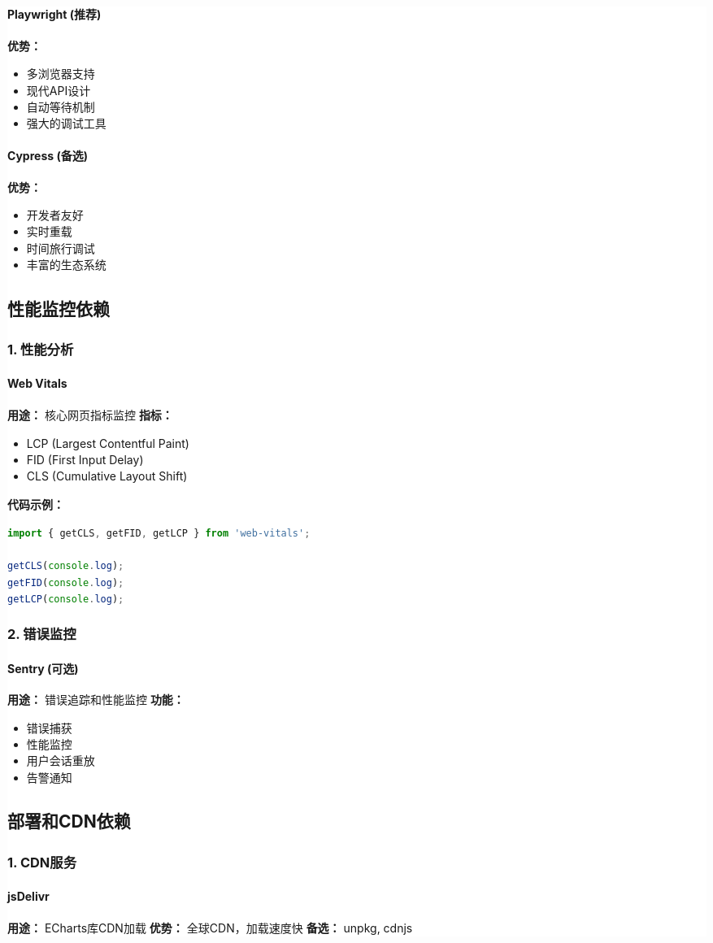 #### Playwright (推荐)
**优势：**
- 多浏览器支持
- 现代API设计
- 自动等待机制
- 强大的调试工具

#### Cypress (备选)
**优势：**
- 开发者友好
- 实时重载
- 时间旅行调试
- 丰富的生态系统

## 性能监控依赖

### 1. 性能分析

#### Web Vitals
**用途：** 核心网页指标监控
**指标：**
- LCP (Largest Contentful Paint)
- FID (First Input Delay)
- CLS (Cumulative Layout Shift)

**代码示例：**
```javascript
import { getCLS, getFID, getLCP } from 'web-vitals';

getCLS(console.log);
getFID(console.log);
getLCP(console.log);
```

### 2. 错误监控

#### Sentry (可选)
**用途：** 错误追踪和性能监控
**功能：**
- 错误捕获
- 性能监控
- 用户会话重放
- 告警通知

## 部署和CDN依赖

### 1. CDN服务

#### jsDelivr
**用途：** ECharts库CDN加载
**优势：** 全球CDN，加载速度快
**备选：** unpkg, cdnjs
